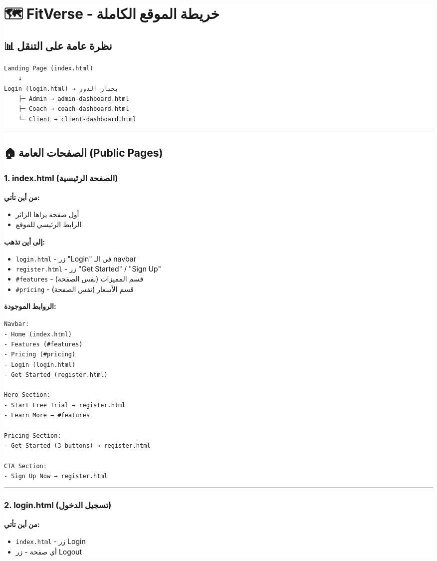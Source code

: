 # 🗺️ FitVerse - خريطة الموقع الكاملة

## 📊 نظرة عامة على التنقل

```
Landing Page (index.html)
    ↓
Login (login.html) → يختار الدور
    ├─ Admin → admin-dashboard.html
    ├─ Coach → coach-dashboard.html
    └─ Client → client-dashboard.html
```

---

## 🏠 **الصفحات العامة (Public Pages)**

### 1. **index.html** (الصفحة الرئيسية)
**من أين تأتي:**
- أول صفحة يراها الزائر
- الرابط الرئيسي للموقع

**إلى أين تذهب:**
- `login.html` - زر "Login" في الـ navbar
- `register.html` - زر "Get Started" / "Sign Up"
- `#features` - قسم المميزات (نفس الصفحة)
- `#pricing` - قسم الأسعار (نفس الصفحة)

**الروابط الموجودة:**
```html
Navbar:
- Home (index.html)
- Features (#features)
- Pricing (#pricing)
- Login (login.html)
- Get Started (register.html)

Hero Section:
- Start Free Trial → register.html
- Learn More → #features

Pricing Section:
- Get Started (3 buttons) → register.html

CTA Section:
- Sign Up Now → register.html
```

---

### 2. **login.html** (تسجيل الدخول)
**من أين تأتي:**
- `index.html` - زر Login
- أي صفحة - زر Logout
